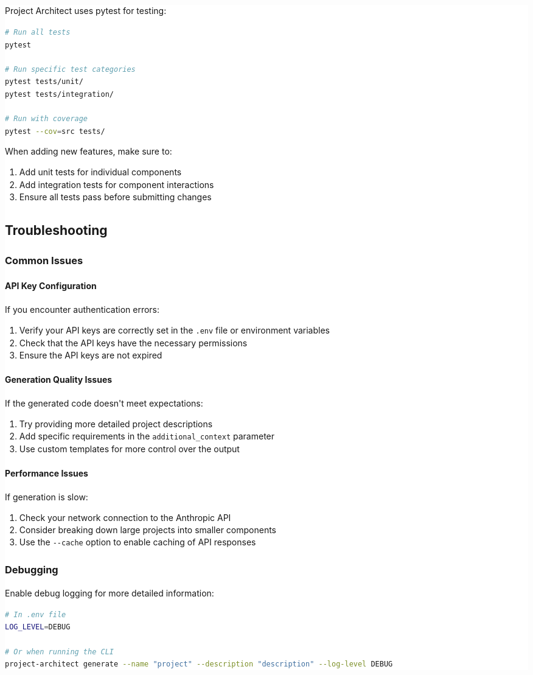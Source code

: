 Project Architect uses pytest for testing:

```bash
# Run all tests
pytest

# Run specific test categories
pytest tests/unit/
pytest tests/integration/

# Run with coverage
pytest --cov=src tests/
```

When adding new features, make sure to:

1. Add unit tests for individual components
2. Add integration tests for component interactions
3. Ensure all tests pass before submitting changes

## Troubleshooting

### Common Issues

#### API Key Configuration

If you encounter authentication errors:

1. Verify your API keys are correctly set in the `.env` file or environment variables
2. Check that the API keys have the necessary permissions
3. Ensure the API keys are not expired

#### Generation Quality Issues

If the generated code doesn't meet expectations:

1. Try providing more detailed project descriptions
2. Add specific requirements in the `additional_context` parameter
3. Use custom templates for more control over the output

#### Performance Issues

If generation is slow:

1. Check your network connection to the Anthropic API
2. Consider breaking down large projects into smaller components
3. Use the `--cache` option to enable caching of API responses

### Debugging

Enable debug logging for more detailed information:

```bash
# In .env file
LOG_LEVEL=DEBUG

# Or when running the CLI
project-architect generate --name "project" --description "description" --log-level DEBUG
```
